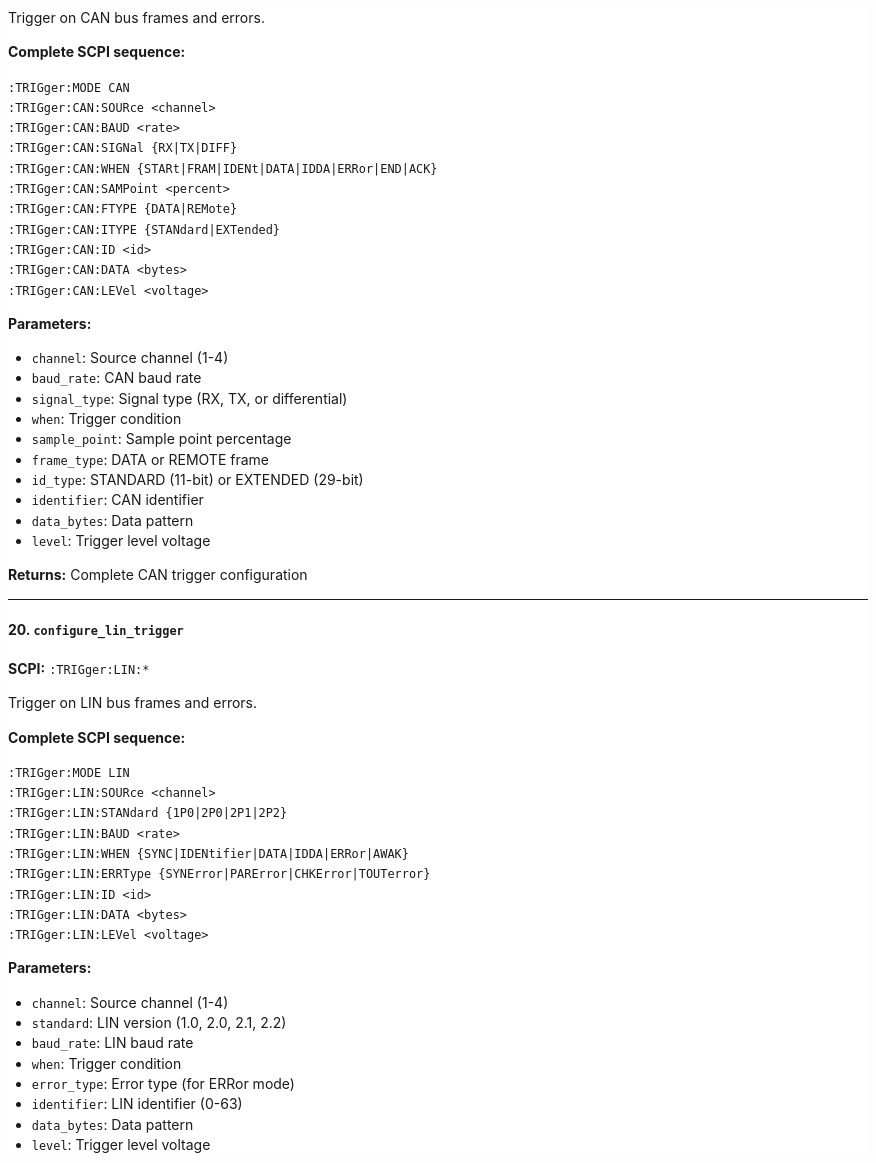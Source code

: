 Trigger on CAN bus frames and errors.

**Complete SCPI sequence:**
```
:TRIGger:MODE CAN
:TRIGger:CAN:SOURce <channel>
:TRIGger:CAN:BAUD <rate>
:TRIGger:CAN:SIGNal {RX|TX|DIFF}
:TRIGger:CAN:WHEN {STARt|FRAM|IDENt|DATA|IDDA|ERRor|END|ACK}
:TRIGger:CAN:SAMPoint <percent>
:TRIGger:CAN:FTYPE {DATA|REMote}
:TRIGger:CAN:ITYPE {STANdard|EXTended}
:TRIGger:CAN:ID <id>
:TRIGger:CAN:DATA <bytes>
:TRIGger:CAN:LEVel <voltage>
```

**Parameters:**
- `channel`: Source channel (1-4)
- `baud_rate`: CAN baud rate
- `signal_type`: Signal type (RX, TX, or differential)
- `when`: Trigger condition
- `sample_point`: Sample point percentage
- `frame_type`: DATA or REMOTE frame
- `id_type`: STANDARD (11-bit) or EXTENDED (29-bit)
- `identifier`: CAN identifier
- `data_bytes`: Data pattern
- `level`: Trigger level voltage

**Returns:** Complete CAN trigger configuration

---

#### 20. `configure_lin_trigger`
**SCPI:** `:TRIGger:LIN:*`

Trigger on LIN bus frames and errors.

**Complete SCPI sequence:**
```
:TRIGger:MODE LIN
:TRIGger:LIN:SOURce <channel>
:TRIGger:LIN:STANdard {1P0|2P0|2P1|2P2}
:TRIGger:LIN:BAUD <rate>
:TRIGger:LIN:WHEN {SYNC|IDENtifier|DATA|IDDA|ERRor|AWAK}
:TRIGger:LIN:ERRType {SYNError|PARError|CHKError|TOUTerror}
:TRIGger:LIN:ID <id>
:TRIGger:LIN:DATA <bytes>
:TRIGger:LIN:LEVel <voltage>
```

**Parameters:**
- `channel`: Source channel (1-4)
- `standard`: LIN version (1.0, 2.0, 2.1, 2.2)
- `baud_rate`: LIN baud rate
- `when`: Trigger condition
- `error_type`: Error type (for ERRor mode)
- `identifier`: LIN identifier (0-63)
- `data_bytes`: Data pattern
- `level`: Trigger level voltage
